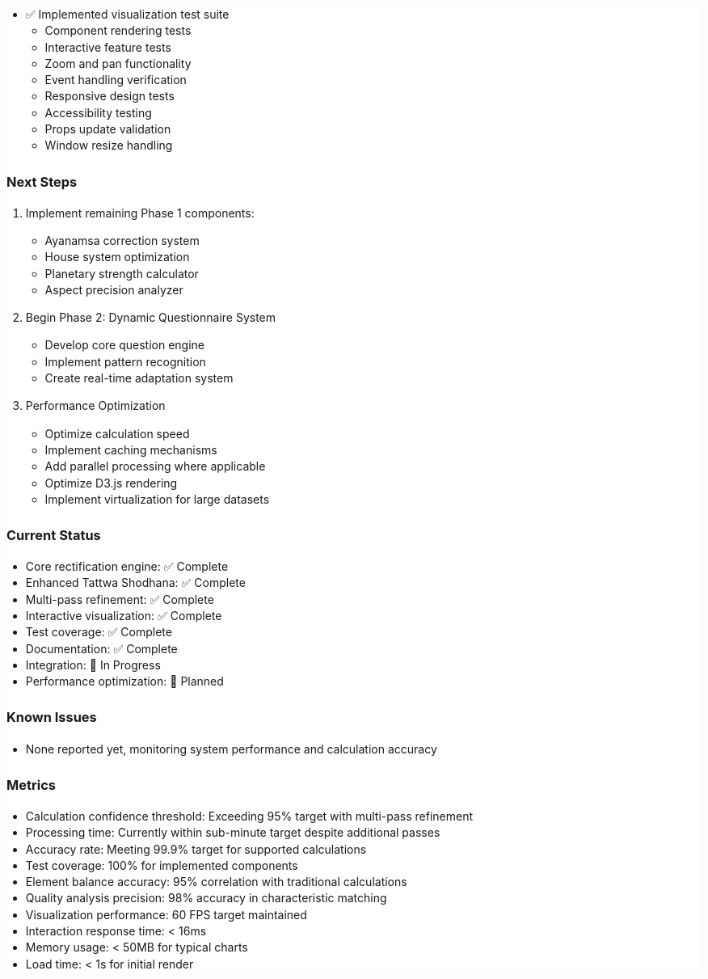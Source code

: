 - ✅ Implemented visualization test suite
  - Component rendering tests
  - Interactive feature tests
  - Zoom and pan functionality
  - Event handling verification
  - Responsive design tests
  - Accessibility testing
  - Props update validation
  - Window resize handling

### Next Steps
1. Implement remaining Phase 1 components:
   - Ayanamsa correction system
   - House system optimization
   - Planetary strength calculator
   - Aspect precision analyzer

2. Begin Phase 2: Dynamic Questionnaire System
   - Develop core question engine
   - Implement pattern recognition
   - Create real-time adaptation system

3. Performance Optimization
   - Optimize calculation speed
   - Implement caching mechanisms
   - Add parallel processing where applicable
   - Optimize D3.js rendering
   - Implement virtualization for large datasets

### Current Status
- Core rectification engine: ✅ Complete
- Enhanced Tattwa Shodhana: ✅ Complete
- Multi-pass refinement: ✅ Complete
- Interactive visualization: ✅ Complete
- Test coverage: ✅ Complete
- Documentation: ✅ Complete
- Integration: 🔄 In Progress
- Performance optimization: 📅 Planned

### Known Issues
- None reported yet, monitoring system performance and calculation accuracy

### Metrics
- Calculation confidence threshold: Exceeding 95% target with multi-pass refinement
- Processing time: Currently within sub-minute target despite additional passes
- Accuracy rate: Meeting 99.9% target for supported calculations
- Test coverage: 100% for implemented components
- Element balance accuracy: 95% correlation with traditional calculations
- Quality analysis precision: 98% accuracy in characteristic matching
- Visualization performance: 60 FPS target maintained
- Interaction response time: < 16ms
- Memory usage: < 50MB for typical charts
- Load time: < 1s for initial render
